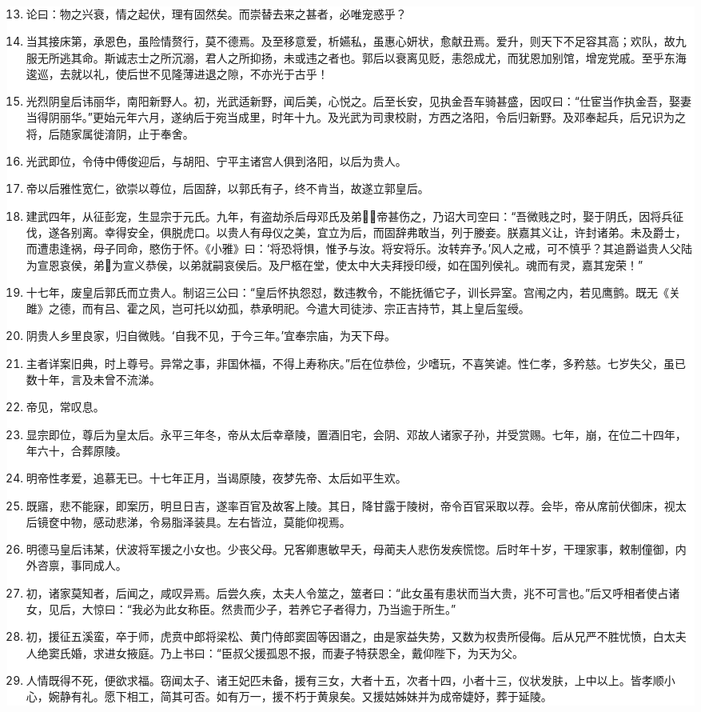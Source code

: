 13. <span id="卷十上_皇后纪第十上-13"></span>
论曰：物之兴衰，情之起伏，理有固然矣。而崇替去来之甚者，必唯宠惑乎？

14. <span id="卷十上_皇后纪第十上-14"></span>
当其接床第，承恩色，虽险情赘行，莫不德焉。及至移意爱，析嬿私，虽惠心妍状，愈献丑焉。爱升，则天下不足容其高；欢队，故九服无所逃其命。斯诚志士之所沉溺，君人之所抑扬，未或违之者也。郭后以衰离见贬，恚怨成尤，而犹恩加别馆，增宠党戚。至乎东海逡巡，去就以礼，使后世不见隆薄进退之隙，不亦光于古乎！

15. <span id="卷十上_皇后纪第十上-15"></span>
光烈阴皇后讳丽华，南阳新野人。初，光武适新野，闻后美，心悦之。后至长安，见执金吾车骑甚盛，因叹曰：“仕宦当作执金吾，娶妻当得阴丽华。”更始元年六月，遂纳后于宛当成里，时年十九。及光武为司隶校尉，方西之洛阳，令后归新野。及邓奉起兵，后兄识为之将，后随家属徙淯阴，止于奉舍。

16. <span id="卷十上_皇后纪第十上-16"></span>
光武即位，令侍中傅俊迎后，与胡阳、宁平主诸宫人俱到洛阳，以后为贵人。

17. <span id="卷十上_皇后纪第十上-17"></span>
帝以后雅性宽仁，欲崇以尊位，后固辞，以郭氏有子，终不肯当，故遂立郭皇后。

18. <span id="卷十上_皇后纪第十上-18"></span>
建武四年，从征彭宠，生显宗于元氏。九年，有盗劫杀后母邓氏及弟，帝甚伤之，乃诏大司空曰：“吾微贱之时，娶于阴氏，因将兵征伐，遂各别离。幸得安全，俱脱虎口。以贵人有母仪之美，宜立为后，而固辞弗敢当，列于媵妾。朕嘉其义让，许封诸弟。未及爵士，而遭患逢祸，母子同命，愍伤于怀。《小雅》曰：‘将恐将惧，惟予与汝。将安将乐。汝转弃予。’风人之戒，可不慎乎？其追爵谥贵人父陆为宣恩哀侯，弟为宣义恭侯，以弟就嗣哀侯后。及尸柩在堂，使太中大夫拜授印绶，如在国列侯礼。魂而有灵，嘉其宠荣！”

19. <span id="卷十上_皇后纪第十上-19"></span>
十七年，废皇后郭氏而立贵人。制诏三公曰：“皇后怀执怨怼，数违教令，不能抚循它子，训长异室。宫闱之内，若见鹰鹯。既无《关雎》之德，而有吕、霍之风，岂可托以幼孤，恭承明祀。今遣大司徒涉、宗正吉持节，其上皇后玺绶。

20. <span id="卷十上_皇后纪第十上-20"></span>
阴贵人乡里良家，归自微贱。‘自我不见，于今三年。’宜奉宗庙，为天下母。

21. <span id="卷十上_皇后纪第十上-21"></span>
主者详案旧典，时上尊号。异常之事，非国休福，不得上寿称庆。”后在位恭俭，少嗜玩，不喜笑谑。性仁孝，多矜慈。七岁失父，虽已数十年，言及未曾不流涕。

22. <span id="卷十上_皇后纪第十上-22"></span>
帝见，常叹息。

23. <span id="卷十上_皇后纪第十上-23"></span>
显宗即位，尊后为皇太后。永平三年冬，帝从太后幸章陵，置酒旧宅，会阴、邓故人诸家子孙，并受赏赐。七年，崩，在位二十四年，年六十，合葬原陵。

24. <span id="卷十上_皇后纪第十上-24"></span>
明帝性孝爱，追慕无已。十七年正月，当谒原陵，夜梦先帝、太后如平生欢。

25. <span id="卷十上_皇后纪第十上-25"></span>
既寤，悲不能寐，即案历，明旦日吉，遂率百官及故客上陵。其日，降甘露于陵树，帝令百官采取以荐。会毕，帝从席前伏御床，视太后镜奁中物，感动悲涕，令易脂泽装具。左右皆泣，莫能仰视焉。

26. <span id="卷十上_皇后纪第十上-26"></span>
明德马皇后讳某，伏波将军援之小女也。少丧父母。兄客卿惠敏早夭，母蔺夫人悲伤发疾慌惚。后时年十岁，干理家事，敕制僮御，内外咨禀，事同成人。

27. <span id="卷十上_皇后纪第十上-27"></span>
初，诸家莫知者，后闻之，咸叹异焉。后尝久疾，太夫人令筮之，筮者曰：“此女虽有患状而当大贵，兆不可言也。”后又呼相者使占诸女，见后，大惊曰：“我必为此女称臣。然贵而少子，若养它子者得力，乃当逾于所生。”

28. <span id="卷十上_皇后纪第十上-28"></span>
初，援征五溪蛮，卒于师，虎贲中郎将梁松、黄门侍郎窦固等因谮之，由是家益失势，又数为权贵所侵侮。后从兄严不胜忧愤，白太夫人绝窦氏婚，求进女掖庭。乃上书曰：“臣叔父援孤恩不报，而妻子特获恩全，戴仰陛下，为天为父。

29. <span id="卷十上_皇后纪第十上-29"></span>
人情既得不死，便欲求福。窃闻太子、诸王妃匹未备，援有三女，大者十五，次者十四，小者十三，仪状发肤，上中以上。皆孝顺小心，婉静有礼。愿下相工，简其可否。如有万一，援不朽于黄泉矣。又援姑姊妹并为成帝婕妤，葬于延陵。
